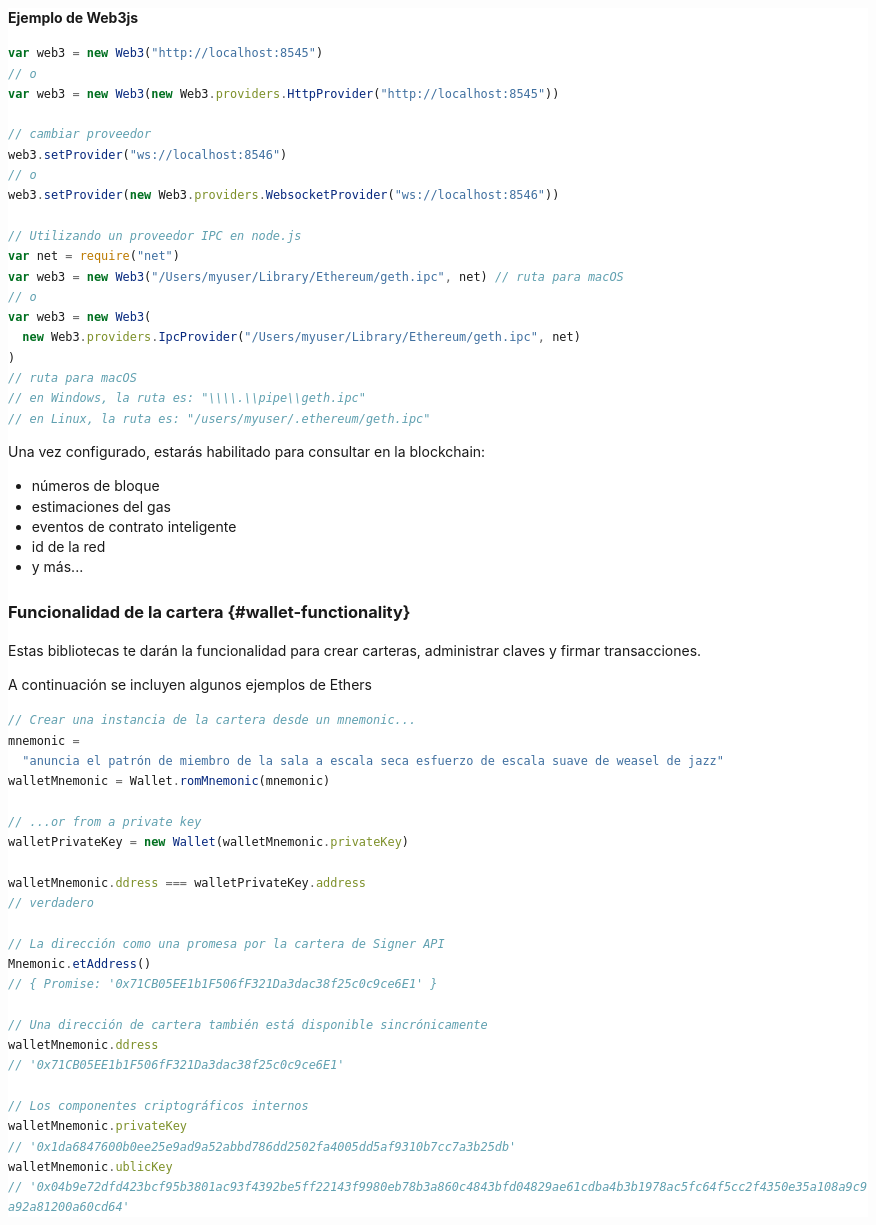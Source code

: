 **Ejemplo de Web3js**

```js
var web3 = new Web3("http://localhost:8545")
// o
var web3 = new Web3(new Web3.providers.HttpProvider("http://localhost:8545"))

// cambiar proveedor
web3.setProvider("ws://localhost:8546")
// o
web3.setProvider(new Web3.providers.WebsocketProvider("ws://localhost:8546"))

// Utilizando un proveedor IPC en node.js
var net = require("net")
var web3 = new Web3("/Users/myuser/Library/Ethereum/geth.ipc", net) // ruta para macOS
// o
var web3 = new Web3(
  new Web3.providers.IpcProvider("/Users/myuser/Library/Ethereum/geth.ipc", net)
)
// ruta para macOS
// en Windows, la ruta es: "\\\\.\\pipe\\geth.ipc"
// en Linux, la ruta es: "/users/myuser/.ethereum/geth.ipc"
```

Una vez configurado, estarás habilitado para consultar en la blockchain:

- números de bloque
- estimaciones del gas
- eventos de contrato inteligente
- id de la red
- y más...

### Funcionalidad de la cartera {#wallet-functionality}

Estas bibliotecas te darán la funcionalidad para crear carteras, administrar claves y firmar transacciones.

A continuación se incluyen algunos ejemplos de Ethers

```js
// Crear una instancia de la cartera desde un mnemonic...
mnemonic =
  "anuncia el patrón de miembro de la sala a escala seca esfuerzo de escala suave de weasel de jazz"
walletMnemonic = Wallet.romMnemonic(mnemonic)

// ...or from a private key
walletPrivateKey = new Wallet(walletMnemonic.privateKey)

walletMnemonic.ddress === walletPrivateKey.address
// verdadero

// La dirección como una promesa por la cartera de Signer API
Mnemonic.etAddress()
// { Promise: '0x71CB05EE1b1F506fF321Da3dac38f25c0c9ce6E1' }

// Una dirección de cartera también está disponible sincrónicamente
walletMnemonic.ddress
// '0x71CB05EE1b1F506fF321Da3dac38f25c0c9ce6E1'

// Los componentes criptográficos internos
walletMnemonic.privateKey
// '0x1da6847600b0ee25e9ad9a52abbd786dd2502fa4005dd5af9310b7cc7a3b25db'
walletMnemonic.ublicKey
// '0x04b9e72dfd423bcf95b3801ac93f4392be5ff22143f9980eb78b3a860c4843bfd04829ae61cdba4b3b1978ac5fc64f5cc2f4350e35a108a9c9a92a81200a60cd64'

```